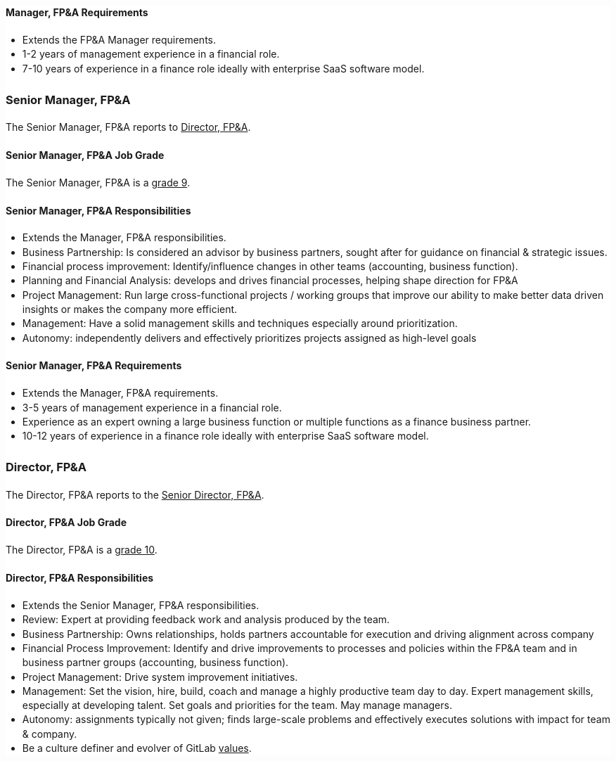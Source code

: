 #### Manager, FP&A Requirements

- Extends the FP&A Manager requirements.
- 1-2 years of management experience in a financial role.
- 7-10 years of experience in a finance role ideally with enterprise SaaS software model.

### Senior Manager, FP&A

The Senior Manager, FP&A reports to [Director, FP&A](#director-fpa).

#### Senior Manager, FP&A Job Grade

The Senior Manager, FP&A is a [grade 9](/handbook/total-rewards/compensation/compensation-calculator/#gitlab-job-grades).

#### Senior Manager, FP&A Responsibilities

- Extends the Manager, FP&A responsibilities.
- Business Partnership: Is considered an advisor by business partners, sought after for guidance on financial & strategic issues.
- Financial process improvement: Identify/influence changes in other teams (accounting, business function).
- Planning and Financial Analysis: develops and drives financial processes, helping shape direction for FP&A
- Project Management: Run large cross-functional projects / working groups that improve our ability to make better data driven insights or makes the company more efficient.
- Management: Have a solid management skills and techniques especially around prioritization.
- Autonomy: independently delivers and effectively prioritizes projects assigned as high-level goals

#### Senior Manager, FP&A Requirements

- Extends the Manager, FP&A requirements.
- 3-5 years of management experience in a financial role.
- Experience as an expert owning a large business function or multiple functions as a finance business partner.
- 10-12 years of experience in a finance role ideally with enterprise SaaS software model.

### Director, FP&A

The Director, FP&A reports to the [Senior Director, FP&A](#senior-director-fpa).

#### Director, FP&A Job Grade

The Director, FP&A is a [grade 10](/handbook/total-rewards/compensation/compensation-calculator/#gitlab-job-grades).

#### Director, FP&A Responsibilities

- Extends the Senior Manager, FP&A responsibilities.
- Review: Expert at providing feedback work and analysis produced by the team.
- Business Partnership: Owns relationships, holds partners accountable for execution and driving alignment across company
- Financial Process Improvement: Identify and drive improvements to processes and policies within the FP&A team and in business partner groups (accounting, business function).
- Project Management: Drive system improvement initiatives.
- Management: Set the vision, hire, build, coach and manage a highly productive team day to day. Expert management skills, especially at developing talent. Set goals and priorities for the team. May manage managers.
- Autonomy: assignments typically not given; finds large-scale problems and effectively executes solutions with impact for team & company.
- Be a culture definer and evolver of GitLab [values](/handbook/values/).
